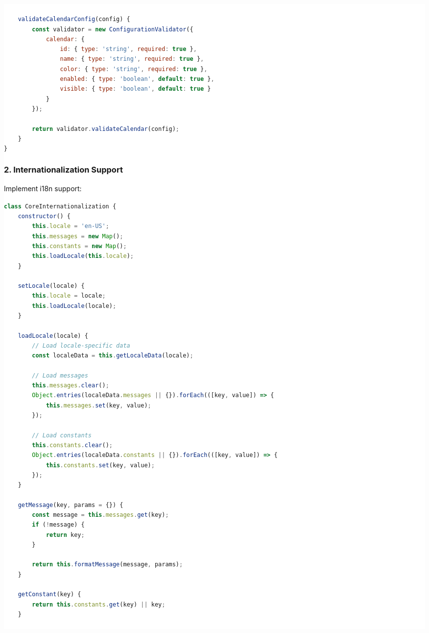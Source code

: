 ```javascript
    
    validateCalendarConfig(config) {
        const validator = new ConfigurationValidator({
            calendar: {
                id: { type: 'string', required: true },
                name: { type: 'string', required: true },
                color: { type: 'string', required: true },
                enabled: { type: 'boolean', default: true },
                visible: { type: 'boolean', default: true }
            }
        });
        
        return validator.validateCalendar(config);
    }
}
```

### 2. Internationalization Support
Implement i18n support:
```javascript
class CoreInternationalization {
    constructor() {
        this.locale = 'en-US';
        this.messages = new Map();
        this.constants = new Map();
        this.loadLocale(this.locale);
    }
    
    setLocale(locale) {
        this.locale = locale;
        this.loadLocale(locale);
    }
    
    loadLocale(locale) {
        // Load locale-specific data
        const localeData = this.getLocaleData(locale);
        
        // Load messages
        this.messages.clear();
        Object.entries(localeData.messages || {}).forEach(([key, value]) => {
            this.messages.set(key, value);
        });
        
        // Load constants
        this.constants.clear();
        Object.entries(localeData.constants || {}).forEach(([key, value]) => {
            this.constants.set(key, value);
        });
    }
    
    getMessage(key, params = {}) {
        const message = this.messages.get(key);
        if (!message) {
            return key;
        }
        
        return this.formatMessage(message, params);
    }
    
    getConstant(key) {
        return this.constants.get(key) || key;
    }
    
```